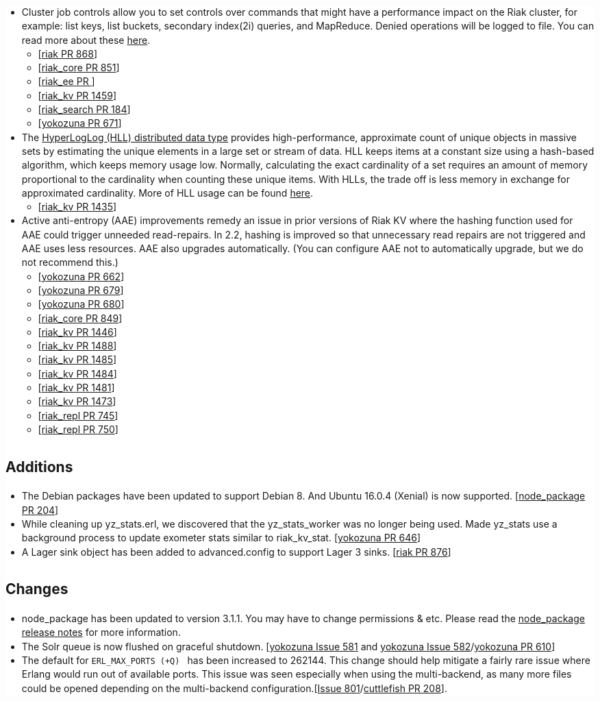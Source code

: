 * Cluster job controls allow you to set controls over commands that might have a performance impact on the Riak cluster, for example: list keys, list buckets, secondary index(2i) queries, and MapReduce. Denied operations will be logged to file. You can read more about these [here](/riak/kv/2.5.0/configuring/reference#cluster-job-controls).
    * [[riak PR 868](https://github.com/basho/riak/pull/868)]
    * [[riak_core PR 851](https://github.com/basho/riak_core/pull/851)]
    * [[riak_ee PR ](https://github.com/basho/riak_ee/pull/405)]
    * [[riak_kv PR 1459](https://github.com/basho/riak_kv/pull/1459)]
    * [[riak_search PR 184](https://github.com/basho/riak_search/pull/184)]
    * [[yokozuna PR 671](https://github.com/basho/yokozuna/pull/671)]
* The [HyperLogLog (HLL) distributed data type](/riak/kv/2.5.0/learn/concepts/crdts/#hyperloglogs) provides high-performance, approximate count of unique objects in massive sets by estimating the unique elements in a large set or stream of data. HLL keeps items at a constant size using a hash-based algorithm, which keeps memory usage low. Normally, calculating the exact cardinality of a set requires an amount of memory proportional to the cardinality when counting these unique items. With HLLs, the trade off is less memory in exchange for approximated cardinality. More of HLL usage can be found [here](/riak/kv/2.5.0/developing/data-types/hyperloglogs/).
    * [[riak_kv PR 1435](https://github.com/basho/riak_kv/pull/1435)]
* Active anti-entropy (AAE) improvements remedy an issue in prior versions of Riak KV where the hashing function used for AAE could trigger unneeded read-repairs. In 2.2, hashing is improved so that unnecessary read repairs are not triggered and AAE uses less resources. AAE also upgrades automatically. (You can configure AAE not to automatically upgrade, but we do not recommend this.)
    * [[yokozuna PR 662](https://github.com/basho/yokozuna/pull/662)]
    * [[yokozuna PR 679](https://github.com/basho/yokozuna/pull/679)]
    * [[yokozuna PR 680](https://github.com/basho/yokozuna/pull/680)]
    * [[riak_core PR 849](https://github.com/basho/riak_core/pull/849)]
    * [[riak_kv PR 1446](https://github.com/basho/riak_kv/pull/1446)]
    * [[riak_kv PR 1488](https://github.com/basho/riak_kv/pull/1488)]
    * [[riak_kv PR 1485](https://github.com/basho/riak_kv/pull/1485)]
    * [[riak_kv PR 1484](https://github.com/basho/riak_kv/pull/1484)]
    * [[riak_kv PR 1481](https://github.com/basho/riak_kv/pull/1481)]
    * [[riak_kv PR 1473](https://github.com/basho/riak_kv/pull/1473)]
    * [[riak_repl PR 745](https://github.com/basho/riak_repl/pull/745)]
    * [[riak_repl PR 750](https://github.com/basho/riak_repl/pull/750)]


## Additions


* The Debian packages have been updated to support Debian 8. And Ubuntu 16.0.4 (Xenial) is  now supported. [[node_package PR 204](https://github.com/basho/node_package/pull/204)]
* While cleaning up yz_stats.erl, we discovered that the yz_stats_worker was no longer being used. Made yz_stats use a background process to update exometer stats similar to riak_kv_stat. [[yokozuna PR 646](https://github.com/basho/yokozuna/pull/646)]
* A Lager sink object has been added to advanced.config to support Lager 3 sinks.
[[riak PR 876](https://github.com/basho/riak/pull/876)]



## Changes

* node_package has been updated to version 3.1.1. You may have to change permissions & etc. Please read the [node_package release notes](https://github.com/basho/node_package/blob/develop/RELEASE-NOTES.md) for more information. 
* The Solr queue is now flushed on graceful shutdown. [[yokozuna Issue 581](https://github.com/basho/yokozuna/issues/581) and [yokozuna Issue 582](https://github.com/basho/yokozuna/issues/582)/[yokozuna PR 610](https://github.com/basho/yokozuna/pull/610)] 
* The default for `ERL_MAX_PORTS (+Q) ` has been increased to 262144. This change should help mitigate a fairly rare issue where Erlang would run out of available ports. This issue was seen especially when using the multi-backend, as many more files could be opened depending on the multi-backend configuration.[[Issue 801](https://github.com/basho/riak/issues/801)/[cuttlefish PR 208](https://github.com/basho/cuttlefish/pull/208)].